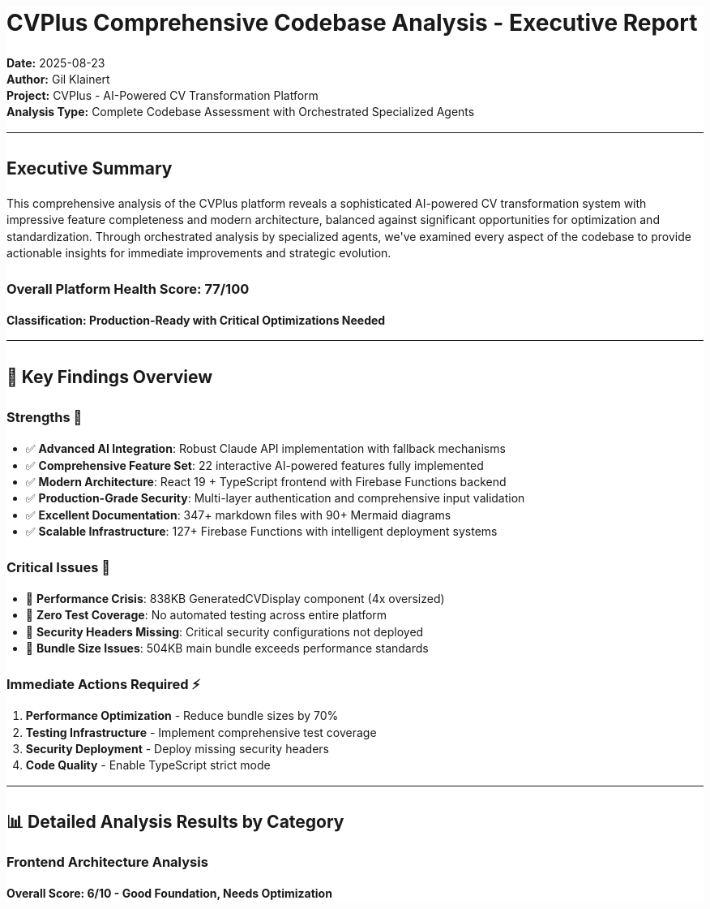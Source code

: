 # CVPlus Comprehensive Codebase Analysis - Executive Report

**Date:** 2025-08-23  
**Author:** Gil Klainert  
**Project:** CVPlus - AI-Powered CV Transformation Platform  
**Analysis Type:** Complete Codebase Assessment with Orchestrated Specialized Agents

---

## Executive Summary

This comprehensive analysis of the CVPlus platform reveals a sophisticated AI-powered CV transformation system with impressive feature completeness and modern architecture, balanced against significant opportunities for optimization and standardization. Through orchestrated analysis by specialized agents, we've examined every aspect of the codebase to provide actionable insights for immediate improvements and strategic evolution.

### Overall Platform Health Score: **77/100** 
**Classification: Production-Ready with Critical Optimizations Needed**

---

## 🎯 Key Findings Overview

### Strengths 💪
- ✅ **Advanced AI Integration**: Robust Claude API implementation with fallback mechanisms
- ✅ **Comprehensive Feature Set**: 22 interactive AI-powered features fully implemented  
- ✅ **Modern Architecture**: React 19 + TypeScript frontend with Firebase Functions backend
- ✅ **Production-Grade Security**: Multi-layer authentication and comprehensive input validation
- ✅ **Excellent Documentation**: 347+ markdown files with 90+ Mermaid diagrams
- ✅ **Scalable Infrastructure**: 127+ Firebase Functions with intelligent deployment systems

### Critical Issues 🚨
- 🔴 **Performance Crisis**: 838KB GeneratedCVDisplay component (4x oversized)
- 🔴 **Zero Test Coverage**: No automated testing across entire platform
- 🔴 **Security Headers Missing**: Critical security configurations not deployed
- 🔴 **Bundle Size Issues**: 504KB main bundle exceeds performance standards

### Immediate Actions Required ⚡
1. **Performance Optimization** - Reduce bundle sizes by 70%
2. **Testing Infrastructure** - Implement comprehensive test coverage
3. **Security Deployment** - Deploy missing security headers
4. **Code Quality** - Enable TypeScript strict mode

---

## 📊 Detailed Analysis Results by Category

### Frontend Architecture Analysis
**Overall Score: 6/10 - Good Foundation, Needs Optimization**
